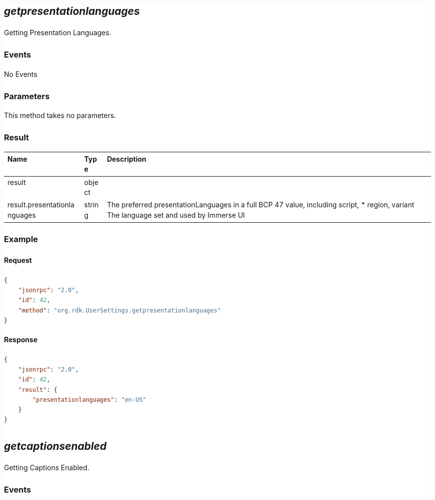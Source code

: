 <a name="getpresentationlanguages"></a>
## *getpresentationlanguages*

Getting Presentation Languages.

### Events

No Events

### Parameters

This method takes no parameters.

### Result

| Name | Type | Description |
| :-------- | :-------- | :-------- |
| result | object |  |
| result.presentationlanguages | string | The preferred presentationLanguages in a full BCP 47 value, including script, * region, variant The language set and used by Immerse UI |

### Example

#### Request

```json
{
    "jsonrpc": "2.0",
    "id": 42,
    "method": "org.rdk.UserSettings.getpresentationlanguages"
}
```

#### Response

```json
{
    "jsonrpc": "2.0",
    "id": 42,
    "result": {
        "presentationlanguages": "en-US"
    }
}
```

<a name="getcaptionsenabled"></a>
## *getcaptionsenabled*

Getting Captions Enabled.

### Events
